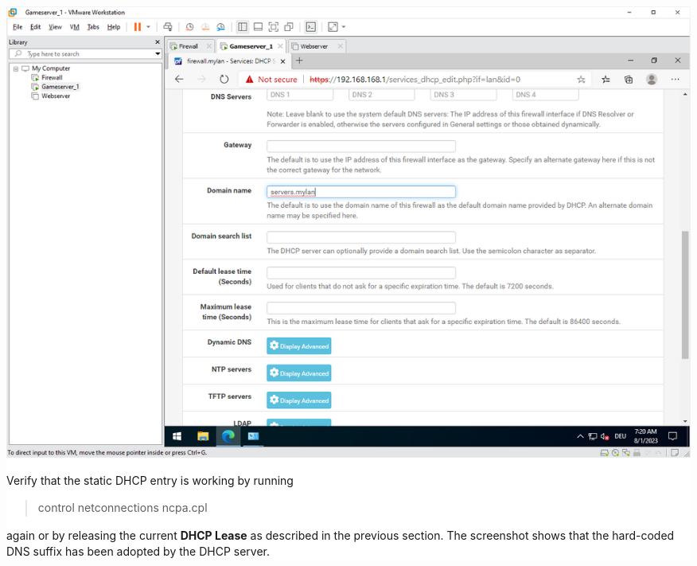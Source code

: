 ![Image](images/vmware_eYDFUyrX80.png)

Verify that the static DHCP entry is working by running

> control netconnections ncpa.cpl

again or by releasing the current **DHCP Lease** as described in the previous section. The screenshot shows that the hard-coded DNS suffix has been adopted by the DHCP server.

